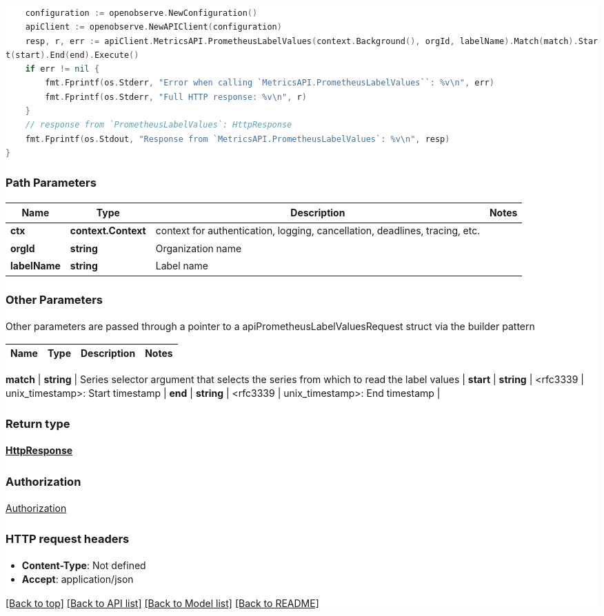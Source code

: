 ```go
	configuration := openobserve.NewConfiguration()
	apiClient := openobserve.NewAPIClient(configuration)
	resp, r, err := apiClient.MetricsAPI.PrometheusLabelValues(context.Background(), orgId, labelName).Match(match).Start(start).End(end).Execute()
	if err != nil {
		fmt.Fprintf(os.Stderr, "Error when calling `MetricsAPI.PrometheusLabelValues``: %v\n", err)
		fmt.Fprintf(os.Stderr, "Full HTTP response: %v\n", r)
	}
	// response from `PrometheusLabelValues`: HttpResponse
	fmt.Fprintf(os.Stdout, "Response from `MetricsAPI.PrometheusLabelValues`: %v\n", resp)
}
```

### Path Parameters

| Name          | Type                | Description                                                                 | Notes |
| ------------- | ------------------- | --------------------------------------------------------------------------- | ----- |
| **ctx**       | **context.Context** | context for authentication, logging, cancellation, deadlines, tracing, etc. |
| **orgId**     | **string**          | Organization name                                                           |
| **labelName** | **string**          | Label name                                                                  |

### Other Parameters

Other parameters are passed through a pointer to a apiPrometheusLabelValuesRequest struct via the builder pattern

| Name | Type | Description | Notes |
| ---- | ---- | ----------- | ----- |

**match** | **string** | Series selector argument that selects the series from which to read the label values |
**start** | **string** | &lt;rfc3339 | unix_timestamp&gt;: Start timestamp |
**end** | **string** | &lt;rfc3339 | unix_timestamp&gt;: End timestamp |

### Return type

[**HttpResponse**](HttpResponse.md)

### Authorization

[Authorization](../README.md#Authorization)

### HTTP request headers

- **Content-Type**: Not defined
- **Accept**: application/json

[[Back to top]](#) [[Back to API list]](../README.md#documentation-for-api-endpoints)
[[Back to Model list]](../README.md#documentation-for-models)
[[Back to README]](../README.md)
